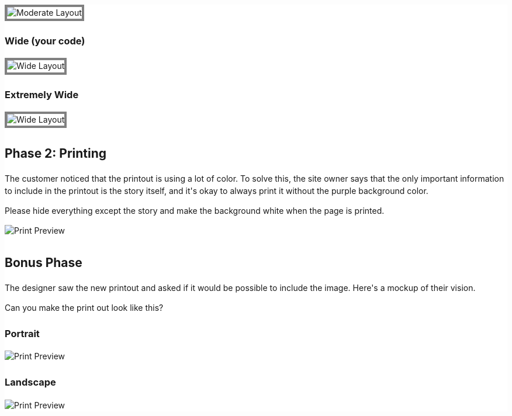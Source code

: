 <img src="https://appacademy-open-assets.s3-us-west-1.amazonaws.com/Modular-Curriculum/content/week-07/practice-media-queries/moderate.png"
     width="293"
     alt="Moderate Layout"
     style="border: solid grey 4px"
/>

### Wide (your code)

<img src="https://appacademy-open-assets.s3-us-west-1.amazonaws.com/Modular-Curriculum/content/week-07/practice-media-queries/wide.png"
     width="382"
     alt="Wide Layout"
     style="border: solid grey 4px"
/>

### Extremely Wide

<img src="https://appacademy-open-assets.s3-us-west-1.amazonaws.com/Modular-Curriculum/content/week-07/practice-media-queries/extremely-wide.png"
     width="600"
     alt="Wide Layout"
     style="border: solid grey 4px"
/>

## Phase 2: Printing

The customer noticed that the printout is using a lot of color. To solve this,
the site owner says that the only important information to include in the
printout is the story itself, and it's okay to always print it without the
purple background color.

Please hide everything except the story and make the background white when the
page is printed.

<img src="https://appacademy-open-assets.s3-us-west-1.amazonaws.com/Modular-Curriculum/content/week-07/practice-media-queries/print-preview-story-only.png"
     width="515"
     alt="Print Preview"
/>

## Bonus Phase

The designer saw the new printout and asked if it would be possible to include
the image. Here's a mockup of their vision.

Can you make the print out look like this?

### Portrait

<img src="https://appacademy-open-assets.s3-us-west-1.amazonaws.com/Modular-Curriculum/content/week-07/practice-media-queries/print-preview-portrait.png"
     width="515"
     alt="Print Preview"
/>

### Landscape

<img src="https://appacademy-open-assets.s3-us-west-1.amazonaws.com/Modular-Curriculum/content/week-07/practice-media-queries/print-preview-landscape.png"
     width="615"
     alt="Print Preview"
/>

[starter]: https://github.com/appacademy/practice-for-week-07-css-media-queries